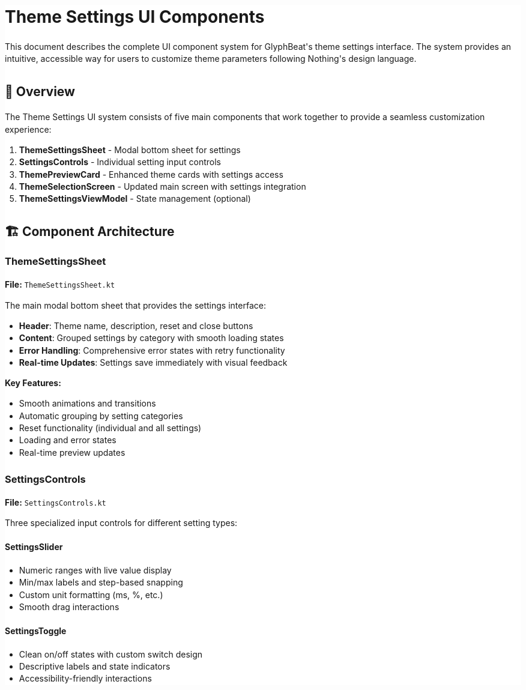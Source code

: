 # Theme Settings UI Components

This document describes the complete UI component system for GlyphBeat's theme settings interface. The system provides an intuitive, accessible way for users to customize theme parameters following Nothing's design language.

## 🎯 Overview

The Theme Settings UI system consists of five main components that work together to provide a seamless customization experience:

1. **ThemeSettingsSheet** - Modal bottom sheet for settings
2. **SettingsControls** - Individual setting input controls  
3. **ThemePreviewCard** - Enhanced theme cards with settings access
4. **ThemeSelectionScreen** - Updated main screen with settings integration
5. **ThemeSettingsViewModel** - State management (optional)

## 🏗️ Component Architecture

### ThemeSettingsSheet
**File:** `ThemeSettingsSheet.kt`

The main modal bottom sheet that provides the settings interface:

- **Header**: Theme name, description, reset and close buttons
- **Content**: Grouped settings by category with smooth loading states
- **Error Handling**: Comprehensive error states with retry functionality
- **Real-time Updates**: Settings save immediately with visual feedback

**Key Features:**
- Smooth animations and transitions
- Automatic grouping by setting categories
- Reset functionality (individual and all settings)
- Loading and error states
- Real-time preview updates

### SettingsControls
**File:** `SettingsControls.kt`

Three specialized input controls for different setting types:

#### SettingsSlider
- Numeric ranges with live value display
- Min/max labels and step-based snapping
- Custom unit formatting (ms, %, etc.)
- Smooth drag interactions

#### SettingsToggle
- Clean on/off states with custom switch design
- Descriptive labels and state indicators
- Accessibility-friendly interactions
